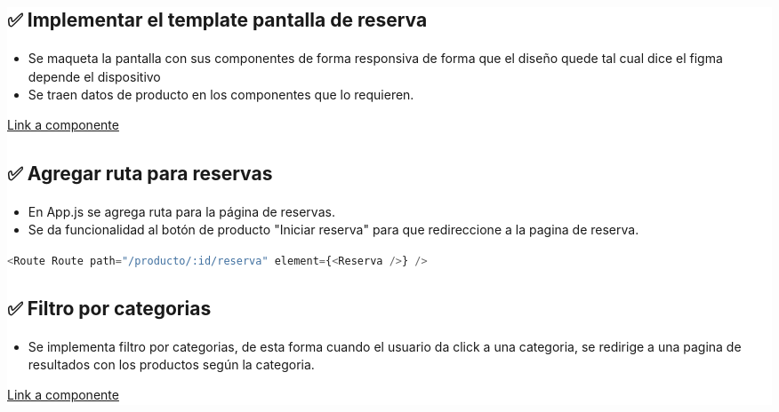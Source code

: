 ## ✅ Implementar el template pantalla de reserva

- Se maqueta la pantalla con sus componentes de forma responsiva de forma que el diseño quede tal cual dice el figma depende el dispositivo
- Se traen datos de producto en los componentes que lo requieren.

[Link a componente](https://gl.deitech.online/ctd/proyecto-integrador-0522/0621-c5/grupo-04/-/blob/develop/frontend/src/screens/Reserva/Reserva.js)

## ✅ Agregar ruta para reservas

- En App.js se agrega ruta para la página de reservas.
- Se da funcionalidad al botón de producto "Iniciar reserva" para que redireccione a la pagina de reserva.

```js
<Route Route path="/producto/:id/reserva" element={<Reserva />} />
```

## ✅ Filtro por categorias

- Se implementa filtro por categorias, de esta forma cuando el usuario da click a una categoria, se redirige a una pagina de resultados con los productos según la categoria.

[Link a componente](https://gl.deitech.online/ctd/proyecto-integrador-0522/0621-c5/grupo-04/-/blob/develop/frontend/src/screens/ResultadoBusqueda/ResultadoPorCategoria.js)
